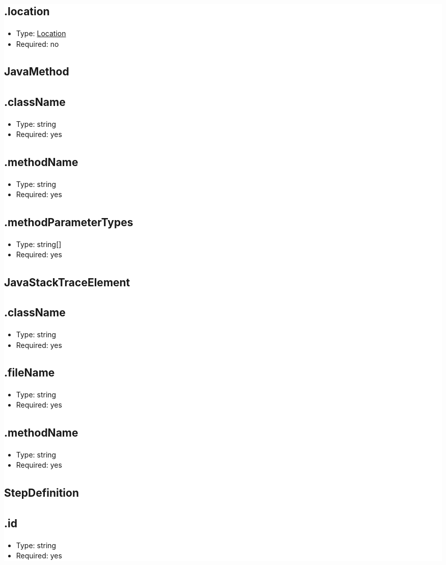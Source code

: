 <h2><a name="SourceReference.location"></a>.location</h2> 

* Type: [Location](#location) 
* Required: no 



## JavaMethod


 
<h2><a name="JavaMethod.className"></a>.className</h2> 

* Type: string 
* Required: yes 


 
<h2><a name="JavaMethod.methodName"></a>.methodName</h2> 

* Type: string 
* Required: yes 


 
<h2><a name="JavaMethod.methodParameterTypes"></a>.methodParameterTypes</h2> 

* Type: string[] 
* Required: yes 



## JavaStackTraceElement


 
<h2><a name="JavaStackTraceElement.className"></a>.className</h2> 

* Type: string 
* Required: yes 


 
<h2><a name="JavaStackTraceElement.fileName"></a>.fileName</h2> 

* Type: string 
* Required: yes 


 
<h2><a name="JavaStackTraceElement.methodName"></a>.methodName</h2> 

* Type: string 
* Required: yes 



## StepDefinition


 
<h2><a name="StepDefinition.id"></a>.id</h2> 

* Type: string 
* Required: yes 
